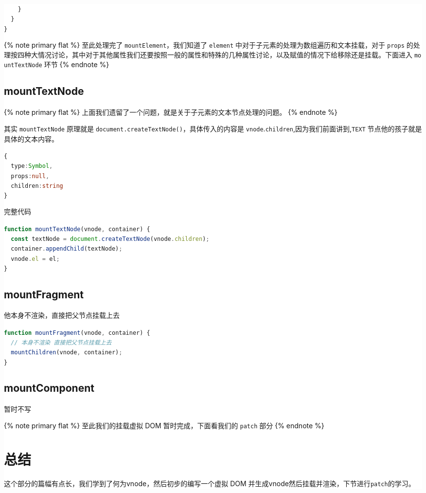 ```javascript
    }
  }
}
```

{% note primary flat %}
至此处理完了 `mountElement`，我们知道了 `element` 中对于子元素的处理为数组遍历和文本挂载，对于 `props` 的处理按四种大情况讨论，其中对于其他属性我们还要按照一般的属性和特殊的几种属性讨论，以及赋值的情况下给移除还是挂载。下面进入 `mountTextNode` 环节
{% endnote %}

## mountTextNode

{% note primary flat %}
上面我们遗留了一个问题，就是关于子元素的文本节点处理的问题。
{% endnote %}

其实 `mountTextNode` 原理就是 `document.createTextNode()`，具体传入的内容是 `vnode`.`children`,因为我们前面讲到,`TEXT` 节点他的孩子就是具体的文本内容。

```typescript
{
  type:Symbol,
  props:null,
  children:string
}
```

完整代码

```javascript
function mountTextNode(vnode, container) {
  const textNode = document.createTextNode(vnode.children);
  container.appendChild(textNode);
  vnode.el = el;
}
```

## mountFragment

他本身不渲染，直接把父节点挂载上去

```javascript
function mountFragment(vnode, container) {
  // 本身不渲染 直接把父节点挂载上去
  mountChildren(vnode, container);
}
```

## mountComponent

暂时不写

{% note primary flat %}
至此我们的挂载虚拟 DOM 暂时完成，下面看我们的 `patch` 部分
{% endnote %}


# 总结

这个部分的篇幅有点长，我们学到了何为vnode，然后初步的编写一个虚拟 DOM 并生成vnode然后挂载并渲染，下节进行`patch`的学习。
